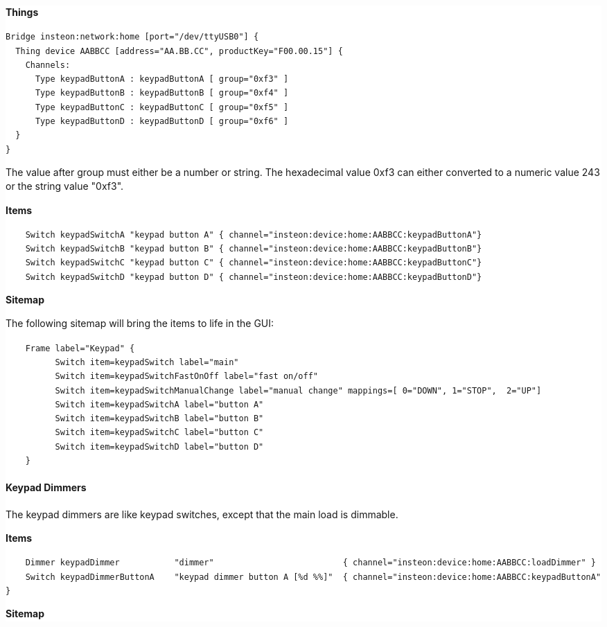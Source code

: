 **Things**

```
Bridge insteon:network:home [port="/dev/ttyUSB0"] {
  Thing device AABBCC [address="AA.BB.CC", productKey="F00.00.15"] {
    Channels:
      Type keypadButtonA : keypadButtonA [ group="0xf3" ]
      Type keypadButtonB : keypadButtonB [ group="0xf4" ]
      Type keypadButtonC : keypadButtonC [ group="0xf5" ]
      Type keypadButtonD : keypadButtonD [ group="0xf6" ]
  }
}
```

The value after group must either be a number or string.
The hexadecimal value 0xf3 can either converted to a numeric value 243 or the string value "0xf3".

**Items**

```
    Switch keypadSwitchA "keypad button A" { channel="insteon:device:home:AABBCC:keypadButtonA"}
    Switch keypadSwitchB "keypad button B" { channel="insteon:device:home:AABBCC:keypadButtonB"}
    Switch keypadSwitchC "keypad button C" { channel="insteon:device:home:AABBCC:keypadButtonC"}
    Switch keypadSwitchD "keypad button D" { channel="insteon:device:home:AABBCC:keypadButtonD"}
```

**Sitemap**

The following sitemap will bring the items to life in the GUI:

```
    Frame label="Keypad" {
          Switch item=keypadSwitch label="main"
          Switch item=keypadSwitchFastOnOff label="fast on/off"
          Switch item=keypadSwitchManualChange label="manual change" mappings=[ 0="DOWN", 1="STOP",  2="UP"]
          Switch item=keypadSwitchA label="button A"
          Switch item=keypadSwitchB label="button B"
          Switch item=keypadSwitchC label="button C"
          Switch item=keypadSwitchD label="button D"
    }
```

#### Keypad Dimmers

The keypad dimmers are like keypad switches, except that the main load is dimmable.

**Items**

```
    Dimmer keypadDimmer           "dimmer"                          { channel="insteon:device:home:AABBCC:loadDimmer" }
    Switch keypadDimmerButtonA    "keypad dimmer button A [%d %%]"  { channel="insteon:device:home:AABBCC:keypadButtonA" }
```

**Sitemap**
